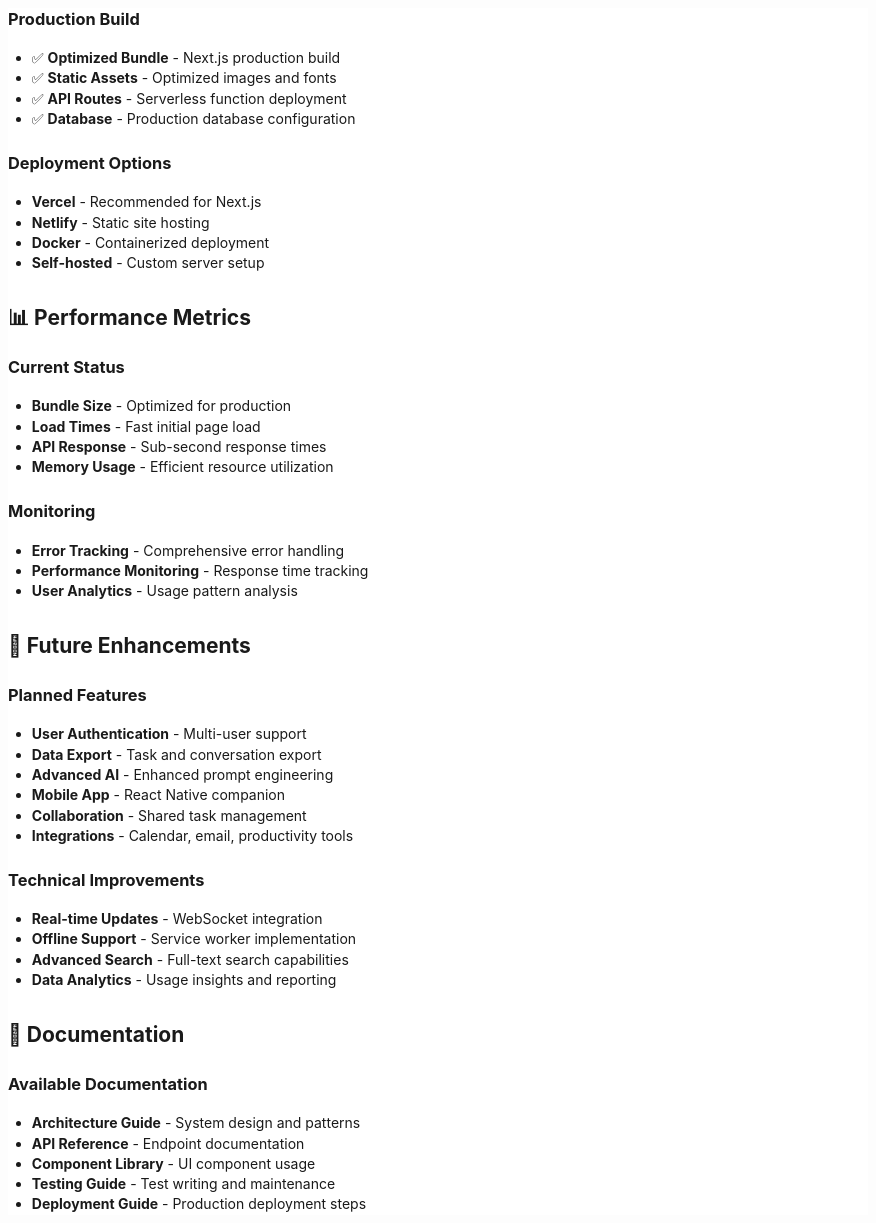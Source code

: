 ### **Production Build**
- ✅ **Optimized Bundle** - Next.js production build
- ✅ **Static Assets** - Optimized images and fonts
- ✅ **API Routes** - Serverless function deployment
- ✅ **Database** - Production database configuration

### **Deployment Options**
- **Vercel** - Recommended for Next.js
- **Netlify** - Static site hosting
- **Docker** - Containerized deployment
- **Self-hosted** - Custom server setup

## 📊 **Performance Metrics**

### **Current Status**
- **Bundle Size** - Optimized for production
- **Load Times** - Fast initial page load
- **API Response** - Sub-second response times
- **Memory Usage** - Efficient resource utilization

### **Monitoring**
- **Error Tracking** - Comprehensive error handling
- **Performance Monitoring** - Response time tracking
- **User Analytics** - Usage pattern analysis

## 🔮 **Future Enhancements**

### **Planned Features**
- **User Authentication** - Multi-user support
- **Data Export** - Task and conversation export
- **Advanced AI** - Enhanced prompt engineering
- **Mobile App** - React Native companion
- **Collaboration** - Shared task management
- **Integrations** - Calendar, email, productivity tools

### **Technical Improvements**
- **Real-time Updates** - WebSocket integration
- **Offline Support** - Service worker implementation
- **Advanced Search** - Full-text search capabilities
- **Data Analytics** - Usage insights and reporting

## 📝 **Documentation**

### **Available Documentation**
- **Architecture Guide** - System design and patterns
- **API Reference** - Endpoint documentation
- **Component Library** - UI component usage
- **Testing Guide** - Test writing and maintenance
- **Deployment Guide** - Production deployment steps
